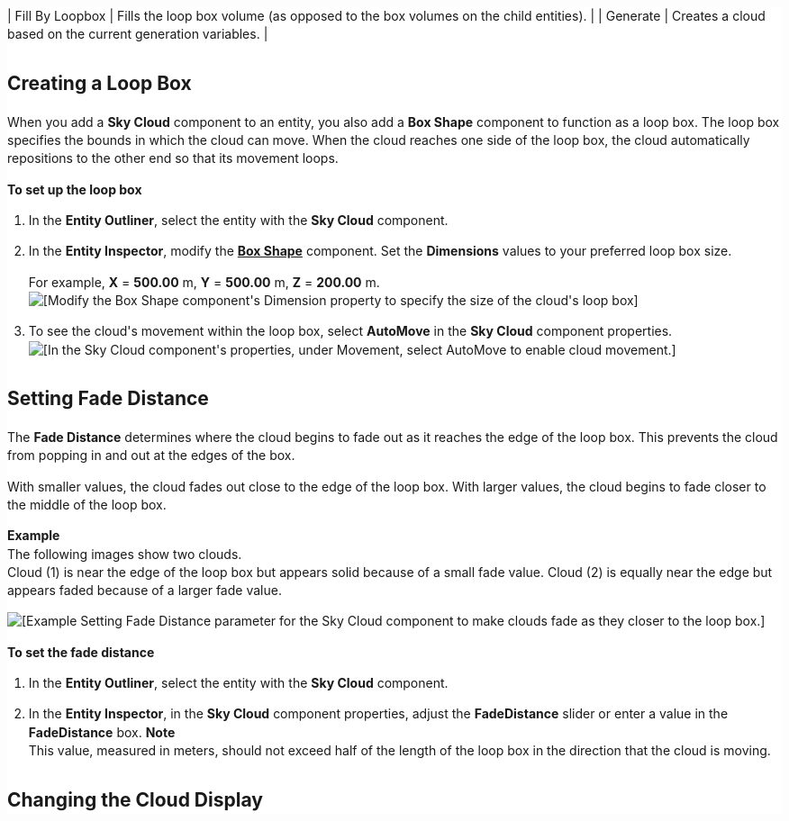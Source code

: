 | Fill By Loopbox | Fills the loop box volume \(as opposed to the box volumes on the child entities\)\. | 
| Generate | Creates a cloud based on the current generation variables\. | 

## Creating a Loop Box<a name="component-sky-cloud-loop-box"></a>

When you add a **Sky Cloud** component to an entity, you also add a **Box Shape** component to function as a loop box\. The loop box specifies the bounds in which the cloud can move\. When the cloud reaches one side of the loop box, the cloud automatically repositions to the other end so that its movement loops\. 

**To set up the loop box**

1. In the **Entity Outliner**, select the entity with the **Sky Cloud** component\.

1. In the **Entity Inspector**, modify the **[Box Shape](#adding-loop-box)** component\. Set the **Dimensions** values to your preferred loop box size\.

   For example, **X** = **500\.00** m, **Y** = **500\.00** m, **Z** = **200\.00** m\.  
![\[Modify the Box Shape component's Dimension property to specify the size of the cloud's loop box\]](http://docs.aws.amazon.com/lumberyard/latest/userguide/images/component/component-sky-cloud-loop-box-1.png)

1. To see the cloud's movement within the loop box, select **AutoMove** in the **Sky Cloud** component properties\.  
![\[In the Sky Cloud component's properties, under Movement, select AutoMove to enable cloud movement.\]](http://docs.aws.amazon.com/lumberyard/latest/userguide/images/component/component-sky-cloud-loop-box-2.png)

## Setting Fade Distance<a name="component-sky-cloud-fade-distance"></a>

The **Fade Distance** determines where the cloud begins to fade out as it reaches the edge of the loop box\. This prevents the cloud from popping in and out at the edges of the box\.

With smaller values, the cloud fades out close to the edge of the loop box\. With larger values, the cloud begins to fade closer to the middle of the loop box\.

**Example**  
The following images show two clouds\.  
Cloud \(1\) is near the edge of the loop box but appears solid because of a small fade value\. Cloud \(2\) is equally near the edge but appears faded because of a larger fade value\.  

![\[Example Setting Fade Distance parameter for the Sky Cloud component to make clouds fade as they closer to the loop box.\]](http://docs.aws.amazon.com/lumberyard/latest/userguide/images/component/component-sky-cloud-fade-distance-1.png)

**To set the fade distance**

1.  In the **Entity Outliner**, select the entity with the **Sky Cloud** component\. 

1. In the **Entity Inspector**, in the **Sky Cloud** component properties, adjust the **FadeDistance** slider or enter a value in the **FadeDistance** box\. 
**Note**  
This value, measured in meters, should not exceed half of the length of the loop box in the direction that the cloud is moving\.

## Changing the Cloud Display<a name="component-sky-cloud-display"></a>
